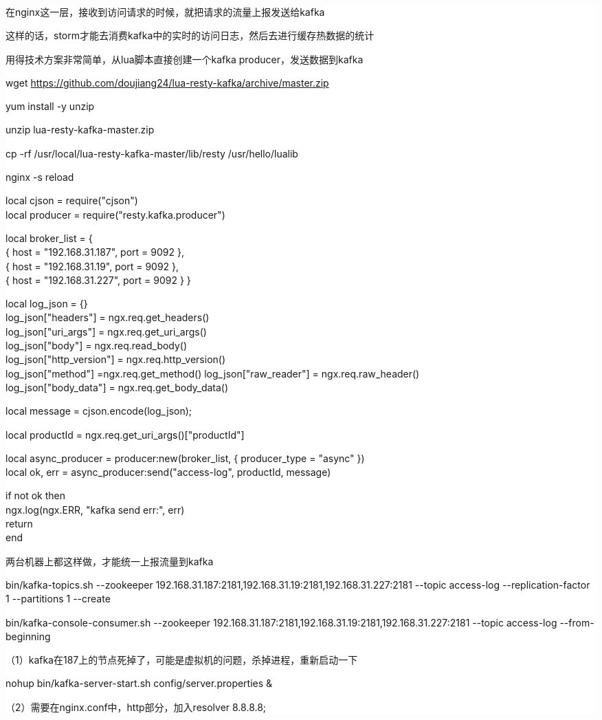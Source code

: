 
在nginx这一层，接收到访问请求的时候，就把请求的流量上报发送给kafka

这样的话，storm才能去消费kafka中的实时的访问日志，然后去进行缓存热数据的统计

用得技术方案非常简单，从lua脚本直接创建一个kafka producer，发送数据到kafka

wget https://github.com/doujiang24/lua-resty-kafka/archive/master.zip

yum install -y unzip

unzip lua-resty-kafka-master.zip

cp -rf /usr/local/lua-resty-kafka-master/lib/resty /usr/hello/lualib

nginx -s reload

local cjson = require("cjson")  
local producer = require("resty.kafka.producer")  

local broker_list = {  
    { host = "192.168.31.187", port = 9092 },  
    { host = "192.168.31.19", port = 9092 },  
    { host = "192.168.31.227", port = 9092 }
}

local log_json = {}  
log_json["headers"] = ngx.req.get_headers()  
log_json["uri_args"] = ngx.req.get_uri_args()  
log_json["body"] = ngx.req.read_body()  
log_json["http_version"] = ngx.req.http_version()  
log_json["method"] =ngx.req.get_method() 
log_json["raw_reader"] = ngx.req.raw_header()  
log_json["body_data"] = ngx.req.get_body_data()  

local message = cjson.encode(log_json);  

local productId = ngx.req.get_uri_args()["productId"]

local async_producer = producer:new(broker_list, { producer_type = "async" })   
local ok, err = async_producer:send("access-log", productId, message)  

if not ok then  
    ngx.log(ngx.ERR, "kafka send err:", err)  
    return  
end

两台机器上都这样做，才能统一上报流量到kafka

bin/kafka-topics.sh --zookeeper 192.168.31.187:2181,192.168.31.19:2181,192.168.31.227:2181 --topic access-log --replication-factor 1 --partitions 1 --create

bin/kafka-console-consumer.sh --zookeeper 192.168.31.187:2181,192.168.31.19:2181,192.168.31.227:2181 --topic access-log --from-beginning

（1）kafka在187上的节点死掉了，可能是虚拟机的问题，杀掉进程，重新启动一下

nohup bin/kafka-server-start.sh config/server.properties &

（2）需要在nginx.conf中，http部分，加入resolver 8.8.8.8;
